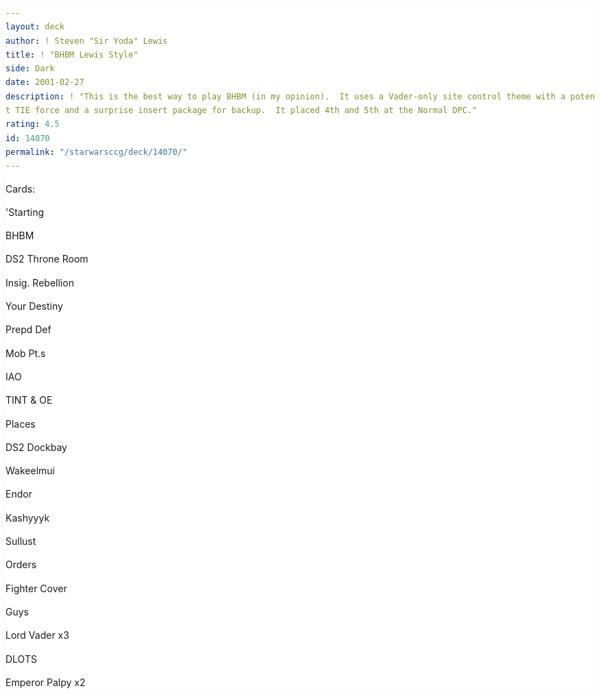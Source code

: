 ```yaml
---
layout: deck
author: ! Steven "Sir Yoda" Lewis
title: ! "BHBM Lewis Style"
side: Dark
date: 2001-02-27
description: ! "This is the best way to play BHBM (in my opinion).  It uses a Vader-only site control theme with a potent TIE force and a surprise insert package for backup.  It placed 4th and 5th at the Normal DPC."
rating: 4.5
id: 14070
permalink: "/starwarsccg/deck/14070/"
---
```

Cards: 

'Starting

BHBM

DS2 Throne Room

Insig. Rebellion

Your Destiny

Prepd Def

Mob Pt.s

IAO

TINT & OE


Places

DS2 Dockbay

Wakeelmui

Endor

Kashyyyk

Sullust


Orders

Fighter Cover


Guys

Lord Vader x3

DLOTS

Emperor Palpy x2
